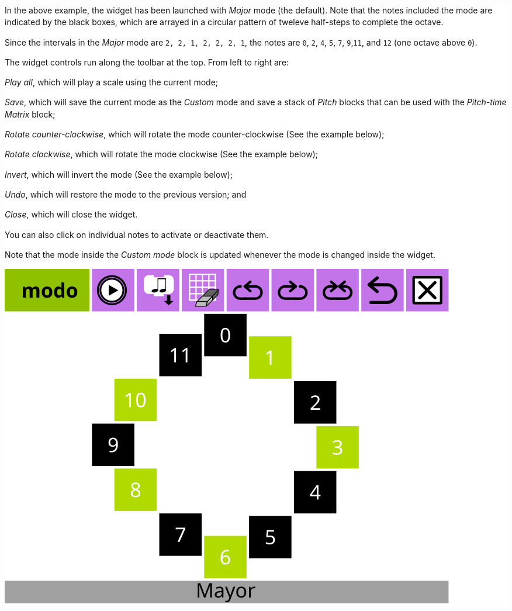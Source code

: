 In the above example, the widget has been launched with *Major* mode
(the default). Note that the notes included the mode are indicated by
the black boxes, which are arrayed in a circular pattern of tweleve
half-steps to complete the octave.

Since the intervals in the *Major* mode are `2, 2, 1, 2, 2, 2, 1`, the
notes are `0`, `2`, `4`, `5`, `7`, `9`,`11`, and `12` (one octave
above `0`).

The widget controls run along the toolbar at the top. From left to
right are:

*Play all*, which will play a scale using the current mode;

*Save*, which will save the current mode as the *Custom* mode and save
 a stack of *Pitch* blocks that can be used with the *Pitch-time
 Matrix* block;

*Rotate counter-clockwise*, which will rotate the mode
 counter-clockwise (See the example below);

*Rotate clockwise*, which will rotate the mode clockwise (See the
 example below);

*Invert*, which will invert the mode (See the example below);

*Undo*, which will restore the mode to the previous version; and

*Close*, which will close the widget.

You can also click on individual notes to activate or deactivate them.

Note that the mode inside the *Custom mode* block is updated whenever
the mode is changed inside the widget.

![alt tag](./mode3.svg " ")
